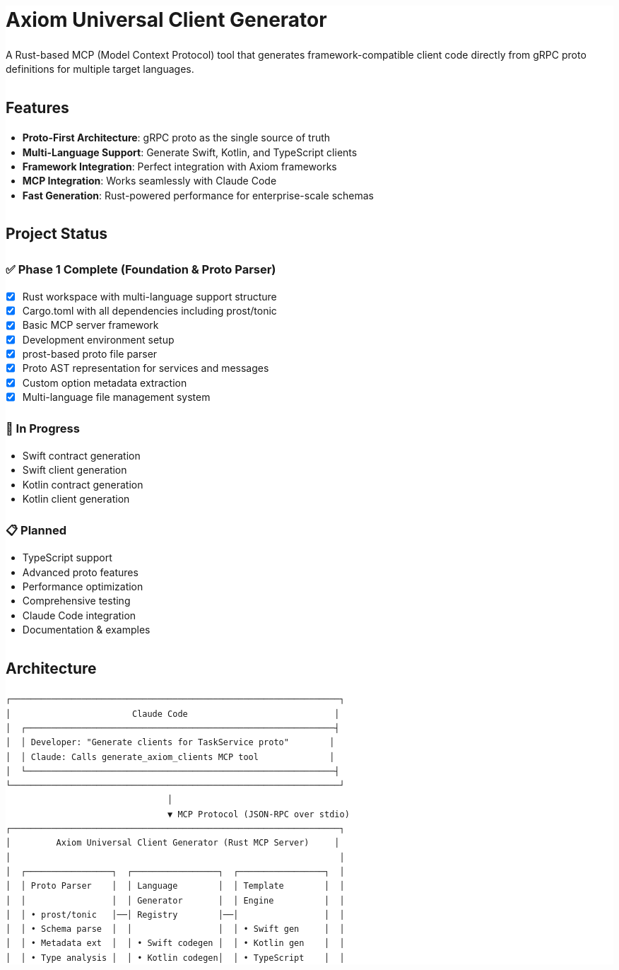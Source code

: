 # Axiom Universal Client Generator

A Rust-based MCP (Model Context Protocol) tool that generates framework-compatible client code directly from gRPC proto definitions for multiple target languages.

## Features

- **Proto-First Architecture**: gRPC proto as the single source of truth
- **Multi-Language Support**: Generate Swift, Kotlin, and TypeScript clients
- **Framework Integration**: Perfect integration with Axiom frameworks
- **MCP Integration**: Works seamlessly with Claude Code
- **Fast Generation**: Rust-powered performance for enterprise-scale schemas

## Project Status

### ✅ Phase 1 Complete (Foundation & Proto Parser)
- [x] Rust workspace with multi-language support structure
- [x] Cargo.toml with all dependencies including prost/tonic
- [x] Basic MCP server framework
- [x] Development environment setup
- [x] prost-based proto file parser
- [x] Proto AST representation for services and messages
- [x] Custom option metadata extraction
- [x] Multi-language file management system

### 🚧 In Progress
- Swift contract generation
- Swift client generation
- Kotlin contract generation
- Kotlin client generation

### 📋 Planned
- TypeScript support
- Advanced proto features
- Performance optimization
- Comprehensive testing
- Claude Code integration
- Documentation & examples

## Architecture

```
┌─────────────────────────────────────────────────────────────────┐
│                        Claude Code                             │
│  ┌─────────────────────────────────────────────────────────────┤
│  │ Developer: "Generate clients for TaskService proto"        │
│  │ Claude: Calls generate_axiom_clients MCP tool              │
│  └─────────────────────────────────────────────────────────────┤
└─────────────────────────────────────────────────────────────────┘
                                │
                                ▼ MCP Protocol (JSON-RPC over stdio)
┌─────────────────────────────────────────────────────────────────┐
│         Axiom Universal Client Generator (Rust MCP Server)     │
│                                                                 │
│  ┌─────────────────┐  ┌─────────────────┐  ┌─────────────────┐  │
│  │ Proto Parser    │  │ Language        │  │ Template        │  │
│  │                 │  │ Generator       │  │ Engine          │  │
│  │ • prost/tonic   │──│ Registry        │──│                 │  │
│  │ • Schema parse  │  │                 │  │ • Swift gen     │  │
│  │ • Metadata ext  │  │ • Swift codegen │  │ • Kotlin gen    │  │
│  │ • Type analysis │  │ • Kotlin codegen│  │ • TypeScript    │  │
```